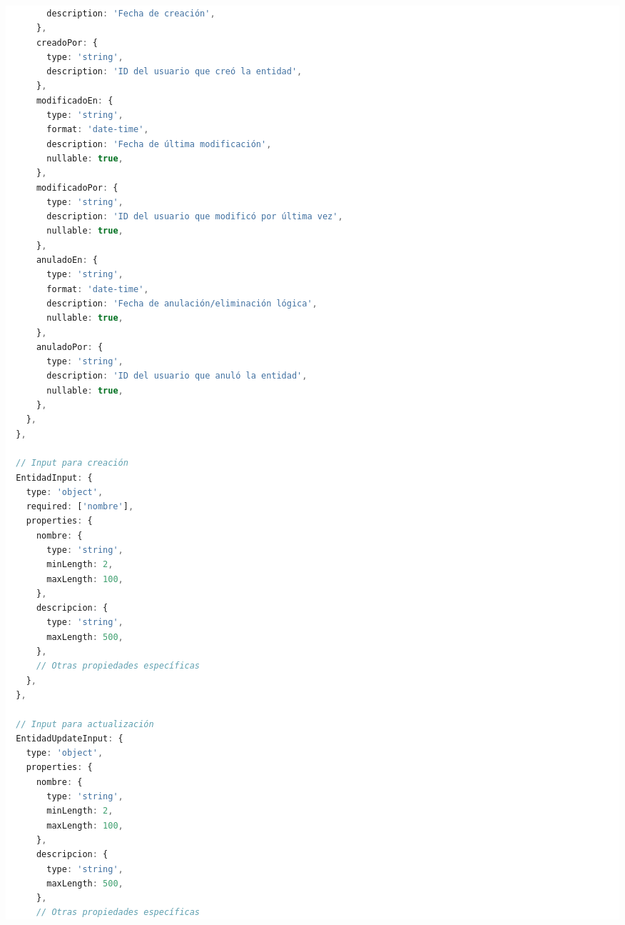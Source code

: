 ```typescript
        description: 'Fecha de creación',
      },
      creadoPor: {
        type: 'string',
        description: 'ID del usuario que creó la entidad',
      },
      modificadoEn: {
        type: 'string',
        format: 'date-time',
        description: 'Fecha de última modificación',
        nullable: true,
      },
      modificadoPor: {
        type: 'string',
        description: 'ID del usuario que modificó por última vez',
        nullable: true,
      },
      anuladoEn: {
        type: 'string',
        format: 'date-time',
        description: 'Fecha de anulación/eliminación lógica',
        nullable: true,
      },
      anuladoPor: {
        type: 'string',
        description: 'ID del usuario que anuló la entidad',
        nullable: true,
      },
    },
  },
  
  // Input para creación
  EntidadInput: {
    type: 'object',
    required: ['nombre'],
    properties: {
      nombre: {
        type: 'string',
        minLength: 2,
        maxLength: 100,
      },
      descripcion: {
        type: 'string',
        maxLength: 500,
      },
      // Otras propiedades específicas
    },
  },
  
  // Input para actualización
  EntidadUpdateInput: {
    type: 'object',
    properties: {
      nombre: {
        type: 'string',
        minLength: 2,
        maxLength: 100,
      },
      descripcion: {
        type: 'string',
        maxLength: 500,
      },
      // Otras propiedades específicas
```